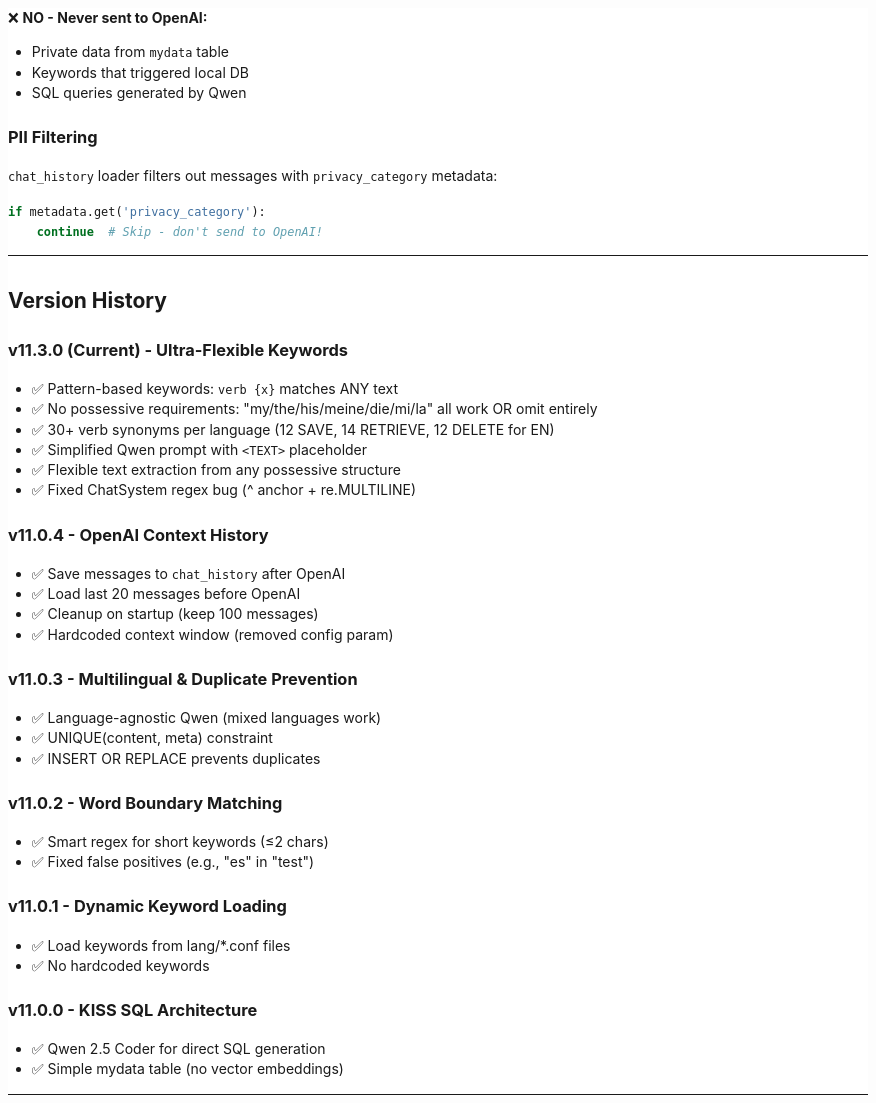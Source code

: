 ❌ **NO - Never sent to OpenAI:**
- Private data from `mydata` table
- Keywords that triggered local DB
- SQL queries generated by Qwen

### PII Filtering

`chat_history` loader filters out messages with `privacy_category` metadata:

```python
if metadata.get('privacy_category'):
    continue  # Skip - don't send to OpenAI!
```

---

## Version History

### v11.3.0 (Current) - Ultra-Flexible Keywords
- ✅ Pattern-based keywords: `verb {x}` matches ANY text
- ✅ No possessive requirements: "my/the/his/meine/die/mi/la" all work OR omit entirely
- ✅ 30+ verb synonyms per language (12 SAVE, 14 RETRIEVE, 12 DELETE for EN)
- ✅ Simplified Qwen prompt with `<TEXT>` placeholder
- ✅ Flexible text extraction from any possessive structure
- ✅ Fixed ChatSystem regex bug (^ anchor + re.MULTILINE)

### v11.0.4 - OpenAI Context History
- ✅ Save messages to `chat_history` after OpenAI
- ✅ Load last 20 messages before OpenAI
- ✅ Cleanup on startup (keep 100 messages)
- ✅ Hardcoded context window (removed config param)

### v11.0.3 - Multilingual & Duplicate Prevention
- ✅ Language-agnostic Qwen (mixed languages work)
- ✅ UNIQUE(content, meta) constraint
- ✅ INSERT OR REPLACE prevents duplicates

### v11.0.2 - Word Boundary Matching
- ✅ Smart regex for short keywords (≤2 chars)
- ✅ Fixed false positives (e.g., "es" in "test")

### v11.0.1 - Dynamic Keyword Loading
- ✅ Load keywords from lang/*.conf files
- ✅ No hardcoded keywords

### v11.0.0 - KISS SQL Architecture
- ✅ Qwen 2.5 Coder for direct SQL generation
- ✅ Simple mydata table (no vector embeddings)

---
